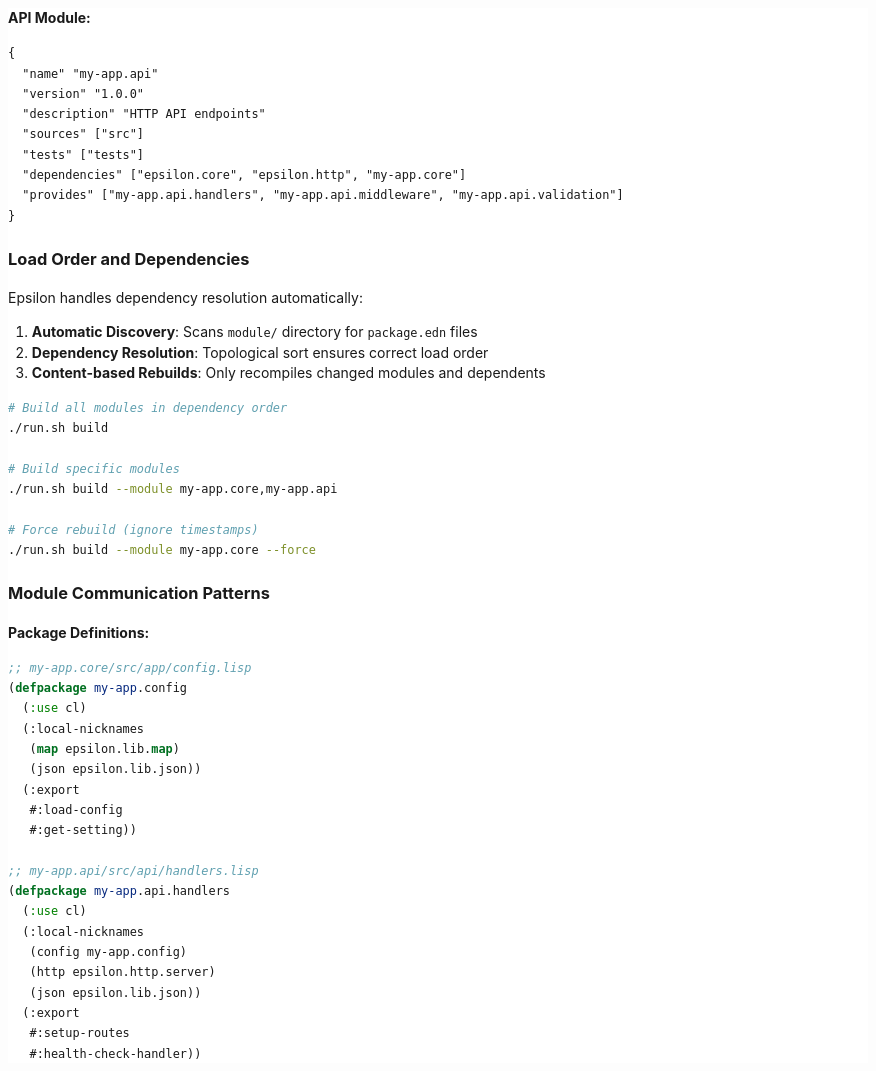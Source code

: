 **API Module:**
```edn
{
  "name" "my-app.api"
  "version" "1.0.0"
  "description" "HTTP API endpoints"
  "sources" ["src"] 
  "tests" ["tests"]
  "dependencies" ["epsilon.core", "epsilon.http", "my-app.core"]
  "provides" ["my-app.api.handlers", "my-app.api.middleware", "my-app.api.validation"]
}
```

### Load Order and Dependencies

Epsilon handles dependency resolution automatically:

1. **Automatic Discovery**: Scans `module/` directory for `package.edn` files
2. **Dependency Resolution**: Topological sort ensures correct load order
3. **Content-based Rebuilds**: Only recompiles changed modules and dependents

```bash
# Build all modules in dependency order
./run.sh build

# Build specific modules
./run.sh build --module my-app.core,my-app.api

# Force rebuild (ignore timestamps)
./run.sh build --module my-app.core --force
```

### Module Communication Patterns

**Package Definitions:**
```lisp
;; my-app.core/src/app/config.lisp
(defpackage my-app.config
  (:use cl)
  (:local-nicknames
   (map epsilon.lib.map)
   (json epsilon.lib.json))
  (:export
   #:load-config
   #:get-setting))

;; my-app.api/src/api/handlers.lisp
(defpackage my-app.api.handlers
  (:use cl)
  (:local-nicknames
   (config my-app.config)
   (http epsilon.http.server)
   (json epsilon.lib.json))
  (:export
   #:setup-routes
   #:health-check-handler))
```

